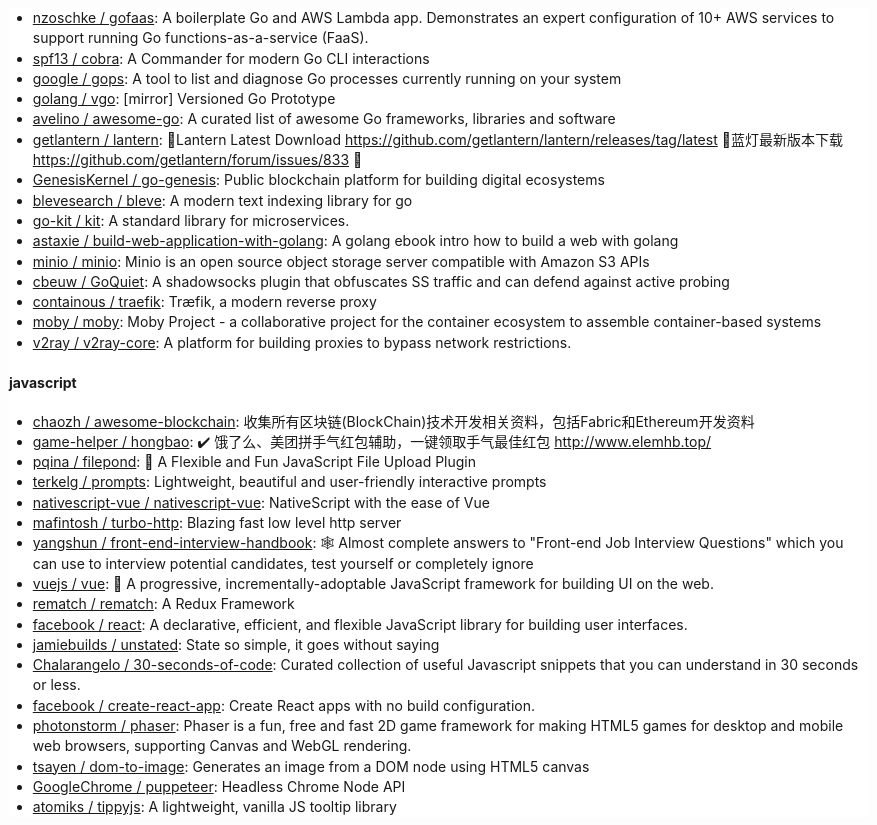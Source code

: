 * [nzoschke / gofaas](https://github.com/nzoschke/gofaas): A boilerplate Go and AWS Lambda app. Demonstrates an expert configuration of 10+ AWS services to support running Go functions-as-a-service (FaaS).
* [spf13 / cobra](https://github.com/spf13/cobra): A Commander for modern Go CLI interactions
* [google / gops](https://github.com/google/gops): A tool to list and diagnose Go processes currently running on your system
* [golang / vgo](https://github.com/golang/vgo): [mirror] Versioned Go Prototype
* [avelino / awesome-go](https://github.com/avelino/awesome-go): A curated list of awesome Go frameworks, libraries and software
* [getlantern / lantern](https://github.com/getlantern/lantern): 🔴Lantern Latest Download https://github.com/getlantern/lantern/releases/tag/latest 🔴蓝灯最新版本下载 https://github.com/getlantern/forum/issues/833 🔴
* [GenesisKernel / go-genesis](https://github.com/GenesisKernel/go-genesis): Public blockchain platform for building digital ecosystems
* [blevesearch / bleve](https://github.com/blevesearch/bleve): A modern text indexing library for go
* [go-kit / kit](https://github.com/go-kit/kit): A standard library for microservices.
* [astaxie / build-web-application-with-golang](https://github.com/astaxie/build-web-application-with-golang): A golang ebook intro how to build a web with golang
* [minio / minio](https://github.com/minio/minio): Minio is an open source object storage server compatible with Amazon S3 APIs
* [cbeuw / GoQuiet](https://github.com/cbeuw/GoQuiet): A shadowsocks plugin that obfuscates SS traffic and can defend against active probing
* [containous / traefik](https://github.com/containous/traefik): Træfik, a modern reverse proxy
* [moby / moby](https://github.com/moby/moby): Moby Project - a collaborative project for the container ecosystem to assemble container-based systems
* [v2ray / v2ray-core](https://github.com/v2ray/v2ray-core): A platform for building proxies to bypass network restrictions.

#### javascript
* [chaozh / awesome-blockchain](https://github.com/chaozh/awesome-blockchain): 收集所有区块链(BlockChain)技术开发相关资料，包括Fabric和Ethereum开发资料
* [game-helper / hongbao](https://github.com/game-helper/hongbao): ✔️ 饿了么、美团拼手气红包辅助，一键领取手气最佳红包 http://www.elemhb.top/
* [pqina / filepond](https://github.com/pqina/filepond): 🌊 A Flexible and Fun JavaScript File Upload Plugin
* [terkelg / prompts](https://github.com/terkelg/prompts): Lightweight, beautiful and user-friendly interactive prompts
* [nativescript-vue / nativescript-vue](https://github.com/nativescript-vue/nativescript-vue): NativeScript with the ease of Vue
* [mafintosh / turbo-http](https://github.com/mafintosh/turbo-http): Blazing fast low level http server
* [yangshun / front-end-interview-handbook](https://github.com/yangshun/front-end-interview-handbook): 🕸 Almost complete answers to "Front-end Job Interview Questions" which you can use to interview potential candidates, test yourself or completely ignore
* [vuejs / vue](https://github.com/vuejs/vue): 🖖 A progressive, incrementally-adoptable JavaScript framework for building UI on the web.
* [rematch / rematch](https://github.com/rematch/rematch): A Redux Framework
* [facebook / react](https://github.com/facebook/react): A declarative, efficient, and flexible JavaScript library for building user interfaces.
* [jamiebuilds / unstated](https://github.com/jamiebuilds/unstated): State so simple, it goes without saying
* [Chalarangelo / 30-seconds-of-code](https://github.com/Chalarangelo/30-seconds-of-code): Curated collection of useful Javascript snippets that you can understand in 30 seconds or less.
* [facebook / create-react-app](https://github.com/facebook/create-react-app): Create React apps with no build configuration.
* [photonstorm / phaser](https://github.com/photonstorm/phaser): Phaser is a fun, free and fast 2D game framework for making HTML5 games for desktop and mobile web browsers, supporting Canvas and WebGL rendering.
* [tsayen / dom-to-image](https://github.com/tsayen/dom-to-image): Generates an image from a DOM node using HTML5 canvas
* [GoogleChrome / puppeteer](https://github.com/GoogleChrome/puppeteer): Headless Chrome Node API
* [atomiks / tippyjs](https://github.com/atomiks/tippyjs): A lightweight, vanilla JS tooltip library